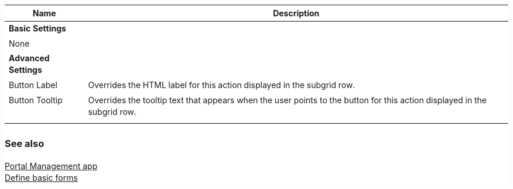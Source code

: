 | Name                  | Description                                                                                                                     |
|-----------------------|---------------------------------------------------------------------------------------------------------------------------------|
| **Basic Settings**    |                                                                                                                                 |
| None                  |                                                                                                                                 |
| **Advanced Settings** |                                                                                                                                 |
| Button Label          | Overrides the HTML label for this action displayed in the subgrid row.                                                          |
| Button Tooltip        | Overrides the tooltip text that appears when the user points to the button for this action displayed in the subgrid row. |
||

### See also

[Portal Management app](portal-management-app.md)  
[Define basic forms](basic-forms.md)  


